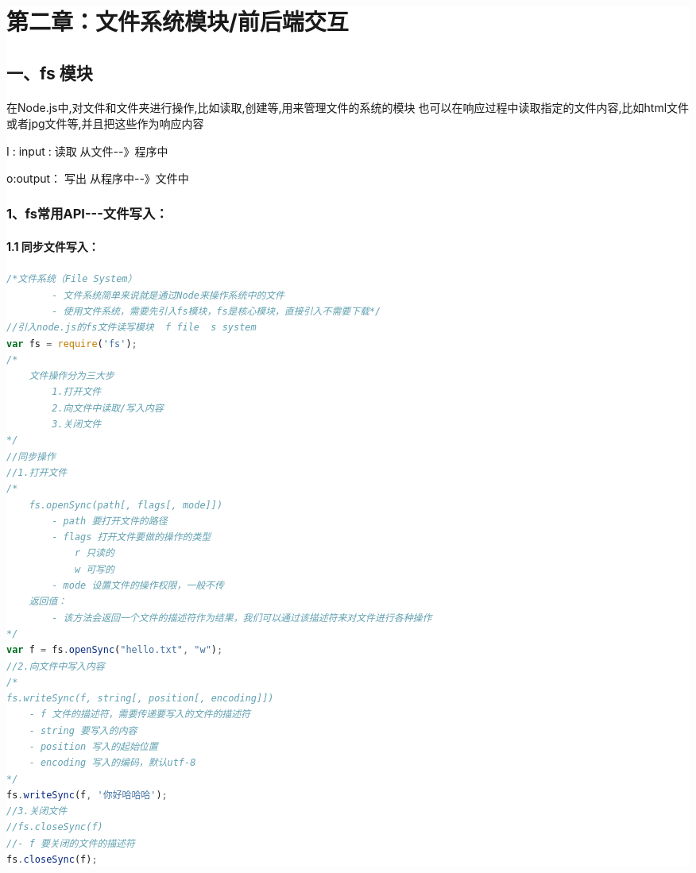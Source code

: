 # 第二章：文件系统模块/前后端交互

## 一、fs 模块 

在Node.js中,对文件和文件夹进行操作,比如读取,创建等,用来管理文件的系统的模块
也可以在响应过程中读取指定的文件内容,比如html文件或者jpg文件等,并且把这些作为响应内容

I : input  : 读取   从文件--》程序中

o:output： 写出 从程序中--》文件中

### 1、fs常用API---文件写入：

#### **1.1 同步文件写入：** 

```js
/*文件系统（File System）
		- 文件系统简单来说就是通过Node来操作系统中的文件
		- 使用文件系统，需要先引入fs模块，fs是核心模块，直接引入不需要下载*/
//引入node.js的fs文件读写模块  f file  s system
var fs = require('fs');
/*
	文件操作分为三大步
		1.打开文件
		2.向文件中读取/写入内容
		3.关闭文件
*/
//同步操作
//1.打开文件  
/*
	fs.openSync(path[, flags[, mode]])
		- path 要打开文件的路径
		- flags 打开文件要做的操作的类型
		 	r 只读的
		 	w 可写的
		- mode 设置文件的操作权限，一般不传
	返回值：
		- 该方法会返回一个文件的描述符作为结果，我们可以通过该描述符来对文件进行各种操作
*/
var f = fs.openSync("hello.txt", "w");
//2.向文件中写入内容
/*
fs.writeSync(f, string[, position[, encoding]])
	- f 文件的描述符，需要传递要写入的文件的描述符
	- string 要写入的内容
	- position 写入的起始位置
	- encoding 写入的编码，默认utf-8
*/
fs.writeSync(f, '你好哈哈哈');
//3.关闭文件
//fs.closeSync(f)
//- f 要关闭的文件的描述符
fs.closeSync(f);

```
